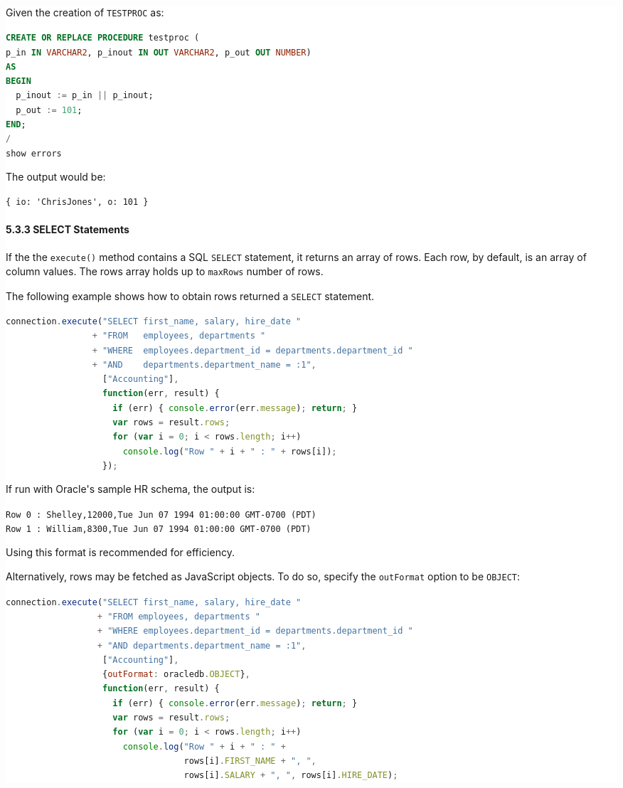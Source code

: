 Given the creation of `TESTPROC` as:

```sql
CREATE OR REPLACE PROCEDURE testproc (
p_in IN VARCHAR2, p_inout IN OUT VARCHAR2, p_out OUT NUMBER)
AS
BEGIN
  p_inout := p_in || p_inout;
  p_out := 101;
END;
/
show errors
```

The output would be:

```
{ io: 'ChrisJones', o: 101 }
```

#### <a name="select"></a> 5.3.3 SELECT Statements

If the the `execute()` method contains a SQL `SELECT` statement, it returns
an array of rows. Each row, by default, is an array of column values.
The rows array holds up to `maxRows` number of rows.

The following example shows how to obtain rows returned a `SELECT`
statement.

```javascript
connection.execute("SELECT first_name, salary, hire_date "
                 + "FROM   employees, departments "
                 + "WHERE  employees.department_id = departments.department_id "
                 + "AND    departments.department_name = :1",
                   ["Accounting"],
                   function(err, result) {
                     if (err) { console.error(err.message); return; }
                     var rows = result.rows;
                     for (var i = 0; i < rows.length; i++)
                       console.log("Row " + i + " : " + rows[i]);
                   });

```

If run with Oracle's sample HR schema, the output is:

```
Row 0 : Shelley,12000,Tue Jun 07 1994 01:00:00 GMT-0700 (PDT)
Row 1 : William,8300,Tue Jun 07 1994 01:00:00 GMT-0700 (PDT)
```

Using this format is recommended for efficiency.

Alternatively, rows may be fetched as JavaScript objects. To do so,
specify the `outFormat` option to be `OBJECT`:

```javascript
connection.execute("SELECT first_name, salary, hire_date "
                  + "FROM employees, departments "
                  + "WHERE employees.department_id = departments.department_id "
                  + "AND departments.department_name = :1",
                   ["Accounting"],
                   {outFormat: oracledb.OBJECT},
                   function(err, result) {
                     if (err) { console.error(err.message); return; }
                     var rows = result.rows;
                     for (var i = 0; i < rows.length; i++)
                       console.log("Row " + i + " : " +
                                   rows[i].FIRST_NAME + ", ",
                                   rows[i].SALARY + ", ", rows[i].HIRE_DATE);
```